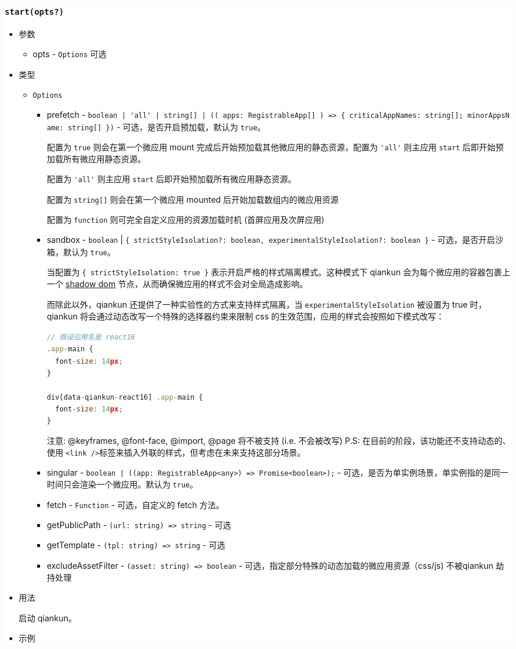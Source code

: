 ### `start(opts?)`

- 参数

  - opts - `Options` 可选

- 类型

  - `Options`

    - prefetch - `boolean | 'all' | string[] | (( apps: RegistrableApp[] ) => { criticalAppNames: string[]; minorAppsName: string[] })` - 可选，是否开启预加载，默认为 `true`。

      配置为 `true` 则会在第一个微应用 mount 完成后开始预加载其他微应用的静态资源，配置为 `'all'` 则主应用 `start` 后即开始预加载所有微应用静态资源。

      配置为 `'all'` 则主应用 `start` 后即开始预加载所有微应用静态资源。

      配置为 `string[]` 则会在第一个微应用 mounted 后开始加载数组内的微应用资源

      配置为 `function` 则可完全自定义应用的资源加载时机 (首屏应用及次屏应用)

    - sandbox - `boolean` | `{ strictStyleIsolation?: boolean, experimentalStyleIsolation?: boolean }` - 可选，是否开启沙箱，默认为 `true`。

      当配置为 `{ strictStyleIsolation: true }` 表示开启严格的样式隔离模式。这种模式下 qiankun 会为每个微应用的容器包裹上一个 [shadow dom](https://developer.mozilla.org/zh-CN/docs/Web/Web_Components/Using_shadow_DOM) 节点，从而确保微应用的样式不会对全局造成影响。

      而除此以外，qiankun 还提供了一种实验性的方式来支持样式隔离，当 `experimentalStyleIsolation` 被设置为 true 时，qiankun 将会通过动态改写一个特殊的选择器约束来限制 css 的生效范围，应用的样式会按照如下模式改写：

      ```javascript
      // 假设应用名是 react16
      .app-main {
        font-size: 14px;
      }

      div[data-qiankun-react16] .app-main {
        font-size: 14px;
      }
      ```

      注意:
      @keyframes, @font-face, @import, @page 将不被支持 (i.e. 不会被改写)
      P.S: 在目前的阶段，该功能还不支持动态的、使用 `<link />`标签来插入外联的样式，但考虑在未来支持这部分场景。

    - singular - `boolean | ((app: RegistrableApp<any>) => Promise<boolean>);` - 可选，是否为单实例场景，单实例指的是同一时间只会渲染一个微应用。默认为 `true`。

    - fetch - `Function` - 可选，自定义的 fetch 方法。

    - getPublicPath - `(url: string) => string` - 可选

    - getTemplate - `(tpl: string) => string` - 可选

    - excludeAssetFilter - `(asset: string) => boolean` - 可选，指定部分特殊的动态加载的微应用资源（css/js) 不被qiankun 劫持处理

- 用法

  启动 qiankun。

- 示例
